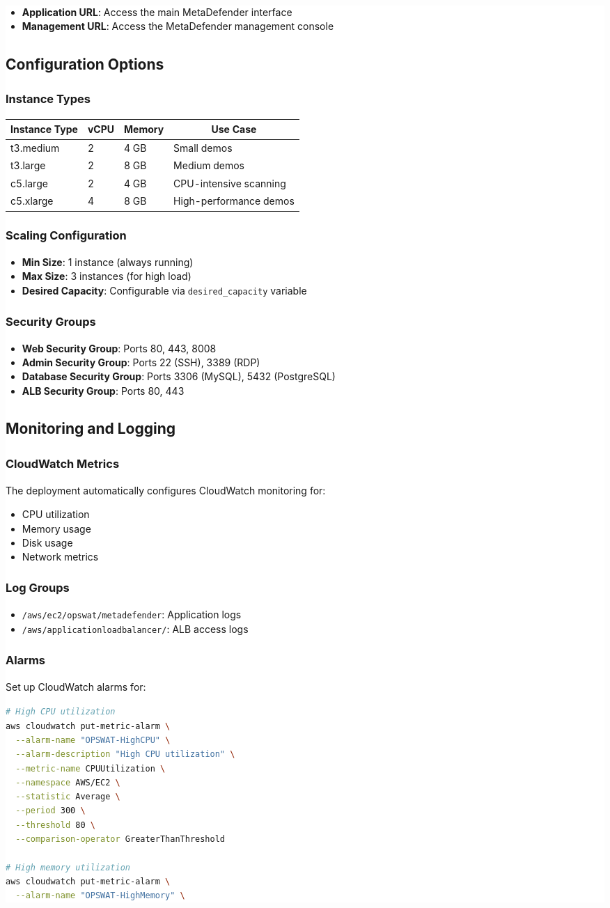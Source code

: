 - **Application URL**: Access the main MetaDefender interface
- **Management URL**: Access the MetaDefender management console

## Configuration Options

### Instance Types

| Instance Type | vCPU | Memory | Use Case |
|---------------|------|---------|----------|
| t3.medium     | 2    | 4 GB    | Small demos |
| t3.large      | 2    | 8 GB    | Medium demos |
| c5.large      | 2    | 4 GB    | CPU-intensive scanning |
| c5.xlarge     | 4    | 8 GB    | High-performance demos |

### Scaling Configuration

- **Min Size**: 1 instance (always running)
- **Max Size**: 3 instances (for high load)
- **Desired Capacity**: Configurable via `desired_capacity` variable

### Security Groups

- **Web Security Group**: Ports 80, 443, 8008
- **Admin Security Group**: Ports 22 (SSH), 3389 (RDP)
- **Database Security Group**: Ports 3306 (MySQL), 5432 (PostgreSQL)
- **ALB Security Group**: Ports 80, 443

## Monitoring and Logging

### CloudWatch Metrics

The deployment automatically configures CloudWatch monitoring for:

- CPU utilization
- Memory usage
- Disk usage
- Network metrics

### Log Groups

- `/aws/ec2/opswat/metadefender`: Application logs
- `/aws/applicationloadbalancer/`: ALB access logs

### Alarms

Set up CloudWatch alarms for:

```bash
# High CPU utilization
aws cloudwatch put-metric-alarm \
  --alarm-name "OPSWAT-HighCPU" \
  --alarm-description "High CPU utilization" \
  --metric-name CPUUtilization \
  --namespace AWS/EC2 \
  --statistic Average \
  --period 300 \
  --threshold 80 \
  --comparison-operator GreaterThanThreshold

# High memory utilization
aws cloudwatch put-metric-alarm \
  --alarm-name "OPSWAT-HighMemory" \
```